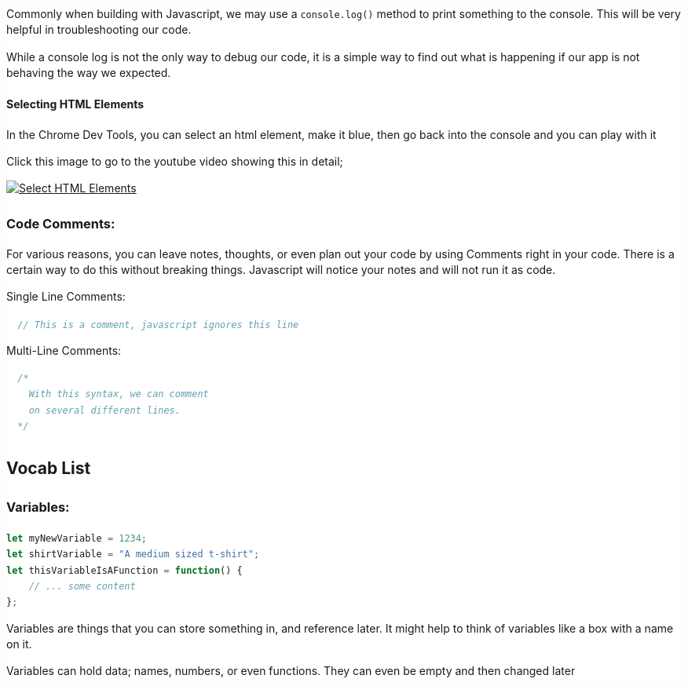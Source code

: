 Commonly when building with Javascript, we may use a ```console.log()``` method to print something to the console. This will be very helpful in troubleshooting our code. 

While a console log is not the only way to debug our code, it is a simple way to find out what is happening if our app is not behaving the way we expected. 


#### Selecting HTML Elements

In the Chrome Dev Tools, you can select an html element, make it blue, then go back into the console and you can play with it

Click this image to go to the youtube video showing this in detail;

[![Select HTML Elements](./images/htmlConsoleThumbnail.png "Select HTML Elements")](https://youtu.be/rydj8dS6qL4 "Youtube")


### Code Comments:

For various reasons, you can leave notes, thoughts, or even plan out your code by using Comments right in your code. There is a certain way to do this without breaking things. Javascript will notice your notes and will not run it as code. 


Single Line Comments:

```js
  // This is a comment, javascript ignores this line
```

Multi-Line Comments:

```js
  /* 
    With this syntax, we can comment
    on several different lines.
  */
```

## Vocab List

### Variables:

```js
let myNewVariable = 1234;
let shirtVariable = "A medium sized t-shirt";
let thisVariableIsAFunction = function() {
    // ... some content
};
```

Variables are things that you can store something in, and reference later. It might help to think of variables like a box with a name on it.

Variables can hold data; names, numbers, or even functions. They can even be empty and then changed later
